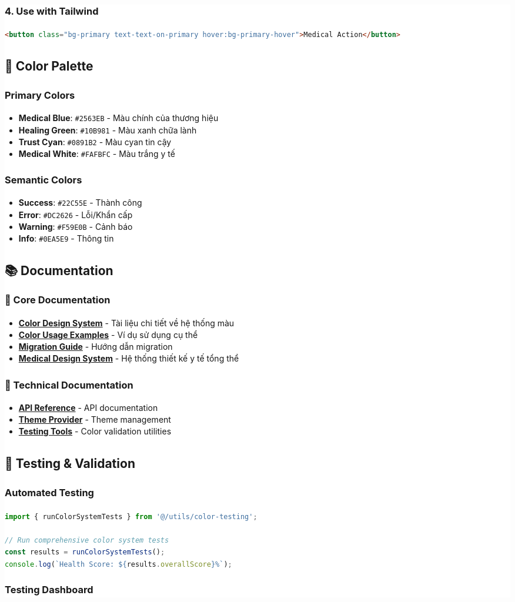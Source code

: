 ### 4. Use with Tailwind

```html
<button class="bg-primary text-text-on-primary hover:bg-primary-hover">Medical Action</button>
```

## 🎨 Color Palette

### Primary Colors

- **Medical Blue**: `#2563EB` - Màu chính của thương hiệu
- **Healing Green**: `#10B981` - Màu xanh chữa lành
- **Trust Cyan**: `#0891B2` - Màu cyan tin cậy
- **Medical White**: `#FAFBFC` - Màu trắng y tế

### Semantic Colors

- **Success**: `#22C55E` - Thành công
- **Error**: `#DC2626` - Lỗi/Khẩn cấp
- **Warning**: `#F59E0B` - Cảnh báo
- **Info**: `#0EA5E9` - Thông tin

## 📚 Documentation

### 📖 Core Documentation

- [**Color Design System**](./color-design-system.md) - Tài liệu chi tiết về hệ thống màu
- [**Color Usage Examples**](./color-usage-examples.md) - Ví dụ sử dụng cụ thể
- [**Migration Guide**](./color-migration-guide.md) - Hướng dẫn migration
- [**Medical Design System**](./medical-design-system.md) - Hệ thống thiết kế y tế tổng thể

### 🔧 Technical Documentation

- [**API Reference**](../src/styles/unified-color-system.ts) - API documentation
- [**Theme Provider**](../src/components/theme-provider.tsx) - Theme management
- [**Testing Tools**](../src/utils/color-testing.ts) - Color validation utilities

## 🧪 Testing & Validation

### Automated Testing

```typescript
import { runColorSystemTests } from '@/utils/color-testing';

// Run comprehensive color system tests
const results = runColorSystemTests();
console.log(`Health Score: ${results.overallScore}%`);
```

### Testing Dashboard
